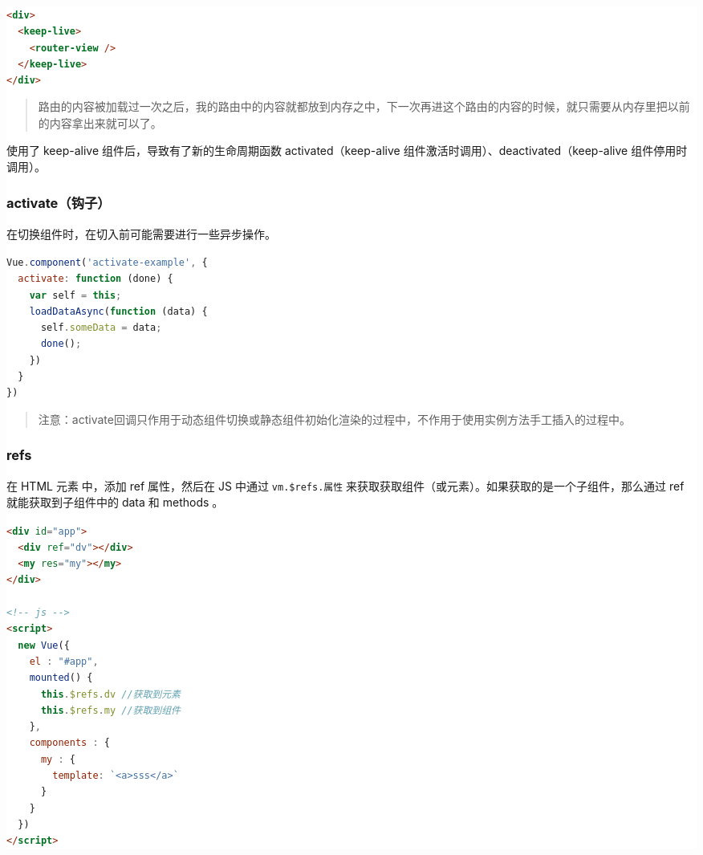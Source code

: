 ``` html
<div>
  <keep-live>
    <router-view />
  </keep-live>
</div>
```

> 路由的内容被加载过一次之后，我的路由中的内容就都放到内存之中，下一次再进这个路由的内容的时候，就只需要从内存里把以前的内容拿出来就可以了。

使用了 keep-alive 组件后，导致有了新的生命周期函数 activated（keep-alive 组件激活时调用）、deactivated（keep-alive 组件停用时调用）。

### activate（钩子）
在切换组件时，在切入前可能需要进行一些异步操作。

``` js
Vue.component('activate-example', { 
  activate: function (done) { 
    var self = this;
    loadDataAsync(function (data) { 
      self.someData = data;
      done();
    }) 
  } 
})
```

> 注意：activate回调只作用于动态组件切换或静态组件初始化渲染的过程中，不作用于使用实例方法手工插入的过程中。

### refs
在 HTML 元素 中，添加 ref 属性，然后在 JS 中通过 `vm.$refs.属性` 来获取获取组件（或元素）。如果获取的是一个子组件，那么通过 ref 就能获取到子组件中的 data 和 methods 。

``` html
<div id="app">
  <div ref="dv"></div>
  <my res="my"></my>
</div>

<!-- js -->
<script>
  new Vue({
    el : "#app",
    mounted() {
      this.$refs.dv //获取到元素
      this.$refs.my //获取到组件
    },
    components : {
      my : {
        template: `<a>sss</a>`
      }
    }
  })
</script>
```
